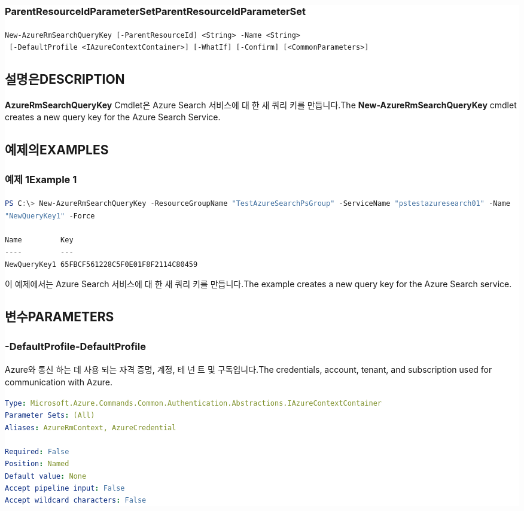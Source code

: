 ### <span data-ttu-id="f781e-107">ParentResourceIdParameterSet</span><span class="sxs-lookup"><span data-stu-id="f781e-107">ParentResourceIdParameterSet</span></span>
```
New-AzureRmSearchQueryKey [-ParentResourceId] <String> -Name <String>
 [-DefaultProfile <IAzureContextContainer>] [-WhatIf] [-Confirm] [<CommonParameters>]
```

## <span data-ttu-id="f781e-108">설명은</span><span class="sxs-lookup"><span data-stu-id="f781e-108">DESCRIPTION</span></span>
<span data-ttu-id="f781e-109">**AzureRmSearchQueryKey** Cmdlet은 Azure Search 서비스에 대 한 새 쿼리 키를 만듭니다.</span><span class="sxs-lookup"><span data-stu-id="f781e-109">The **New-AzureRmSearchQueryKey** cmdlet creates a new query key for the Azure Search Service.</span></span>

## <span data-ttu-id="f781e-110">예제의</span><span class="sxs-lookup"><span data-stu-id="f781e-110">EXAMPLES</span></span>

### <span data-ttu-id="f781e-111">예제 1</span><span class="sxs-lookup"><span data-stu-id="f781e-111">Example 1</span></span>
```powershell
PS C:\> New-AzureRmSearchQueryKey -ResourceGroupName "TestAzureSearchPsGroup" -ServiceName "pstestazuresearch01" -Name "NewQueryKey1" -Force

Name         Key                             
----         ---                             
NewQueryKey1 65FBCF561228C5F0E01F8F2114C80459
```

<span data-ttu-id="f781e-112">이 예제에서는 Azure Search 서비스에 대 한 새 쿼리 키를 만듭니다.</span><span class="sxs-lookup"><span data-stu-id="f781e-112">The example creates a new query key for the Azure Search service.</span></span>

## <span data-ttu-id="f781e-113">변수</span><span class="sxs-lookup"><span data-stu-id="f781e-113">PARAMETERS</span></span>

### <span data-ttu-id="f781e-114">-DefaultProfile</span><span class="sxs-lookup"><span data-stu-id="f781e-114">-DefaultProfile</span></span>
<span data-ttu-id="f781e-115">Azure와 통신 하는 데 사용 되는 자격 증명, 계정, 테 넌 트 및 구독입니다.</span><span class="sxs-lookup"><span data-stu-id="f781e-115">The credentials, account, tenant, and subscription used for communication with Azure.</span></span>

```yaml
Type: Microsoft.Azure.Commands.Common.Authentication.Abstractions.IAzureContextContainer
Parameter Sets: (All)
Aliases: AzureRmContext, AzureCredential

Required: False
Position: Named
Default value: None
Accept pipeline input: False
Accept wildcard characters: False
```
